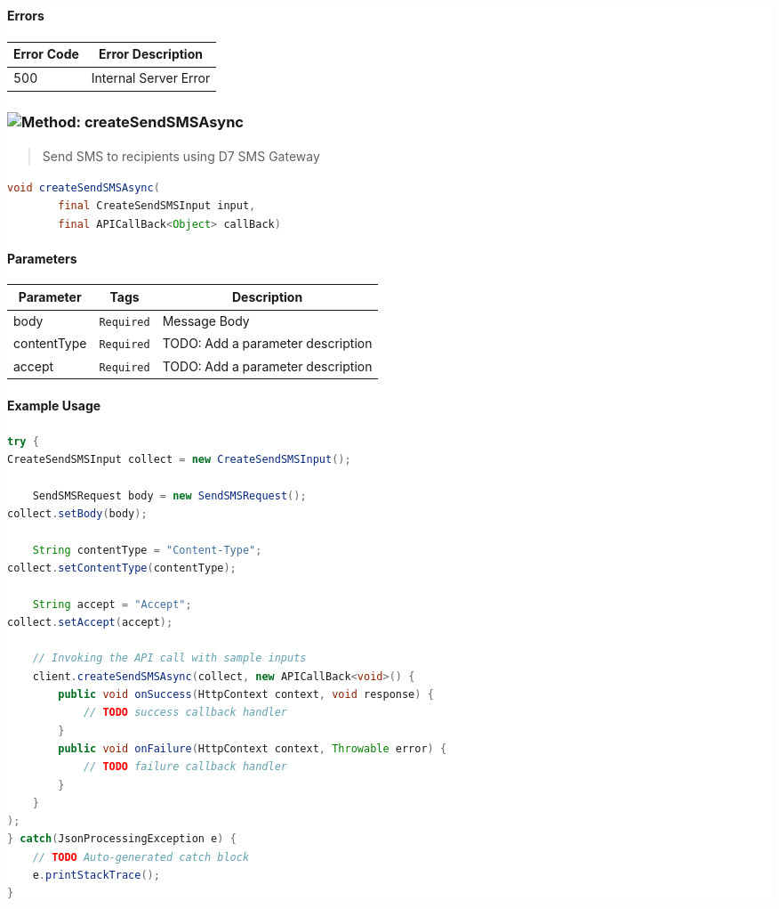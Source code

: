 #### Errors

| Error Code | Error Description |
|------------|-------------------|
| 500 | Internal Server Error |



### <a name="create_send_sms_async"></a>![Method: ](https://github.com/d7networks/D7SMS-SDKs/blob/master/D7SMS-Java/images/method.png "com.d7networks.restapi.controllers.APIController.createSendSMSAsync") createSendSMSAsync

> Send SMS  to recipients using D7 SMS Gateway


```java
void createSendSMSAsync(
        final CreateSendSMSInput input,
        final APICallBack<Object> callBack)
```

#### Parameters

| Parameter | Tags | Description |
|-----------|------|-------------|
| body |  ``` Required ```  | Message Body |
| contentType |  ``` Required ```  | TODO: Add a parameter description |
| accept |  ``` Required ```  | TODO: Add a parameter description |


#### Example Usage

```java
try {
CreateSendSMSInput collect = new CreateSendSMSInput();

    SendSMSRequest body = new SendSMSRequest();
collect.setBody(body);

    String contentType = "Content-Type";
collect.setContentType(contentType);

    String accept = "Accept";
collect.setAccept(accept);

    // Invoking the API call with sample inputs
    client.createSendSMSAsync(collect, new APICallBack<void>() {
        public void onSuccess(HttpContext context, void response) {
            // TODO success callback handler
        }
        public void onFailure(HttpContext context, Throwable error) {
            // TODO failure callback handler
        }
    }
);
} catch(JsonProcessingException e) {
    // TODO Auto-generated catch block
    e.printStackTrace();
}
```

